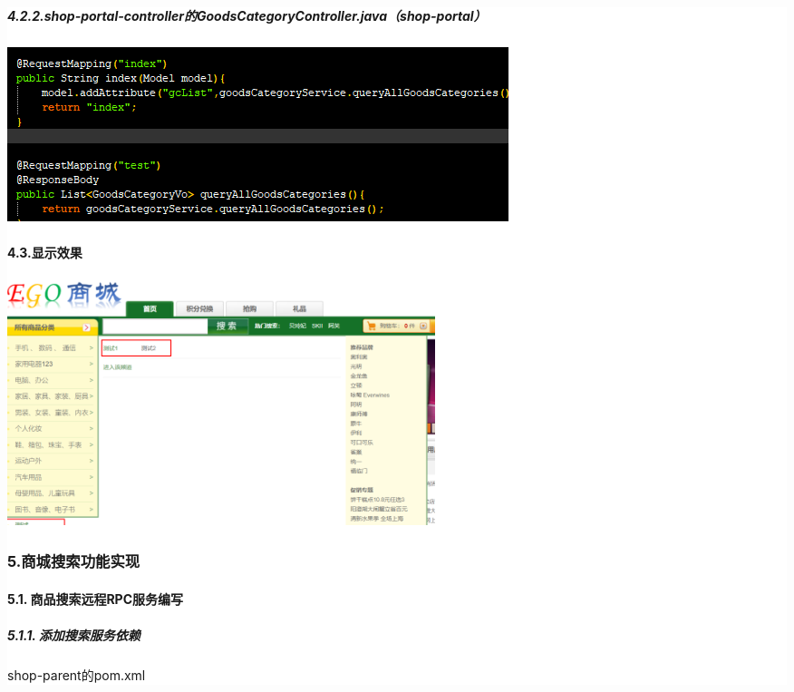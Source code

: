 ##### 4.2.2.shop-portal-controller的GoodsCategoryController.java（shop-portal）

![image-20211013191648656](乐购商城项目总结.assets/image-20211013191648656.png)

#### 4.3.显示效果

![image-20211013191810703](乐购商城项目总结.assets/image-20211013191810703.png)

### 5.商城搜索功能实现

#### 5.1. 商品搜索远程RPC服务编写

##### 5.1.1. 添加搜索服务依赖

shop-parent的pom.xml
